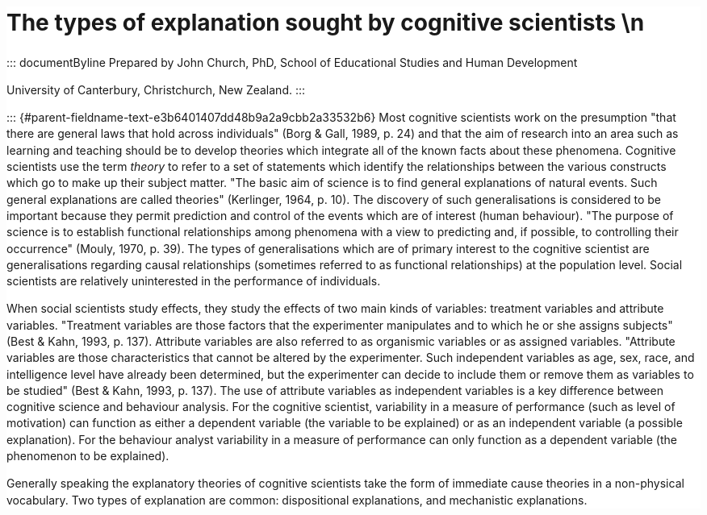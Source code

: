 # The types of explanation sought by cognitive scientists \n

::: documentByline
Prepared by John Church, PhD, School of Educational Studies and Human
Development

University of Canterbury, Christchurch, New Zealand.
:::

::: {#parent-fieldname-text-e3b6401407dd48b9a2a9cbb2a33532b6}
Most cognitive scientists work on the presumption "that there are
general laws that hold across individuals" (Borg & Gall, 1989, p. 24)
and that the aim of research into an area such as learning and teaching
should be to develop theories which integrate all of the known facts
about these phenomena. Cognitive scientists use the term *theory* to
refer to a set of statements which identify the relationships between
the various constructs which go to make up their subject matter. "The
basic aim of science is to find general explanations of natural events.
Such general explanations are called theories" (Kerlinger, 1964, p. 10).
The discovery of such generalisations is considered to be important
because they permit prediction and control of the events which are of
interest (human behaviour). "The purpose of science is to establish
functional relationships among phenomena with a view to predicting and,
if possible, to controlling their occurrence" (Mouly, 1970, p. 39). The
types of generalisations which are of primary interest to the cognitive
scientist are generalisations regarding causal relationships (sometimes
referred to as functional relationships) at the population level. Social
scientists are relatively uninterested in the performance of
individuals.

When social scientists study effects, they study the effects of two main
kinds of variables: treatment variables and attribute variables.
"Treatment variables are those factors that the experimenter manipulates
and to which he or she assigns subjects" (Best & Kahn, 1993, p. 137).
Attribute variables are also referred to as organismic variables or as
assigned variables. "Attribute variables are those characteristics that
cannot be altered by the experimenter. Such independent variables as
age, sex, race, and intelligence level have already been determined, but
the experimenter can decide to include them or remove them as variables
to be studied" (Best & Kahn, 1993, p. 137). The use of attribute
variables as independent variables is a key difference between cognitive
science and behaviour analysis. For the cognitive scientist, variability
in a measure of performance (such as level of motivation) can function
as either a dependent variable (the variable to be explained) or as an
independent variable (a possible explanation). For the behaviour analyst
variability in a measure of performance can only function as a dependent
variable (the phenomenon to be explained).

Generally speaking the explanatory theories of cognitive scientists take
the form of immediate cause theories in a non-physical vocabulary. Two
types of explanation are common: dispositional explanations, and
mechanistic explanations.

